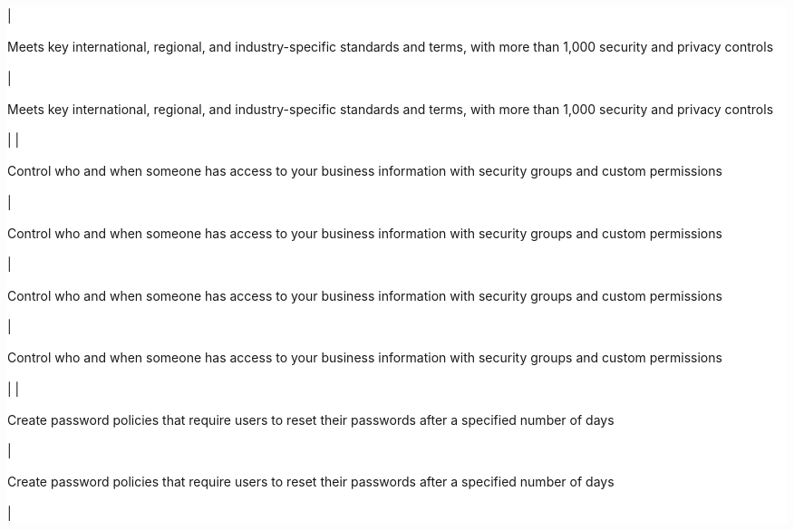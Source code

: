  | 

Meets key international, regional, and industry-specific standards and terms, with more than 1,000 security and privacy controls

 | 

Meets key international, regional, and industry-specific standards and terms, with more than 1,000 security and privacy controls

 |
| 

Control who and when someone has access to your business information with security groups and custom permissions







 | 

Control who and when someone has access to your business information with security groups and custom permissions

 | 

Control who and when someone has access to your business information with security groups and custom permissions

 | 

Control who and when someone has access to your business information with security groups and custom permissions

 |
| 

Create password policies that require users to reset their passwords after a specified number of days







 | 

Create password policies that require users to reset their passwords after a specified number of days

 | 
